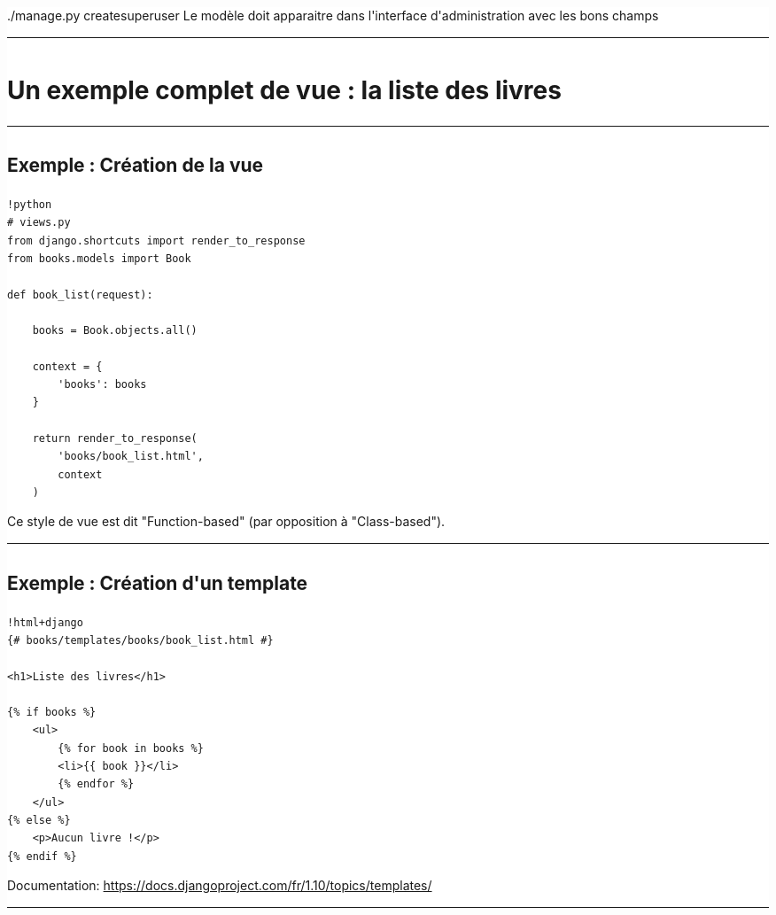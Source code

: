 ./manage.py createsuperuser
Le modèle doit apparaitre dans l'interface d'administration avec les bons champs

--------------------------------------------------------------------------------

# Un exemple complet de vue : la liste des livres

---

## Exemple : Création de la vue

    !python
    # views.py
    from django.shortcuts import render_to_response
    from books.models import Book

    def book_list(request):

        books = Book.objects.all()

        context = {
            'books': books
        }
    
        return render_to_response(
            'books/book_list.html',
            context
        )

Ce style de vue est dit "Function-based" (par opposition à "Class-based").

--------------------------------------------------------------------------------

## Exemple : Création d'un template

    !html+django
    {# books/templates/books/book_list.html #}
    
    <h1>Liste des livres</h1>
    
    {% if books %}
        <ul>
            {% for book in books %}
            <li>{{ book }}</li>
            {% endfor %}
        </ul>
    {% else %}
        <p>Aucun livre !</p>
    {% endif %}

Documentation: <https://docs.djangoproject.com/fr/1.10/topics/templates/>

--------------------------------------------------------------------------------
